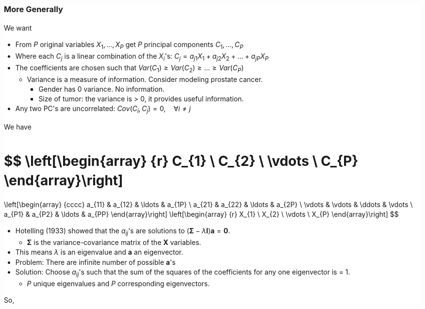 
### More Generally

We want

* From $P$ original variables $X_{1}, \ldots , X_{P}$ get $P$ principal components $C_{1}, \ldots , C_{P}$
* Where each $C_{j}$ is a linear combination of the $X_{i}$'s: $C_{j} = a_{j1}X_{1} + a_{j2}X_{2} + \ldots + a_{jP}X_{P}$
* The coefficients are chosen such that $Var(C_{1}) \geq Var(C_{2}) \geq \ldots \geq Var(C_{P})$
    - Variance is a measure of information. Consider modeling prostate cancer. 
        * Gender has 0 variance. No information.
        * Size of tumor: the variance is > 0, it provides useful information. 
* Any two PC's are uncorrelated: $Cov(C_{i}, C_{j})=0, \quad \forall i \neq j$

We have

$$
  \left[\begin{array}
  {r}
  C_{1} \\
  C_{2} \\
  \vdots \\
  C_{P}
  \end{array}\right] 
  = 
  \left[\begin{array}
  {cccc}
  a_{11} & a_{12} & \ldots & a_{1P} \\
  a_{21} & a_{22} & \ldots & a_{2P} \\
  \vdots & \vdots & \ddots & \vdots \\
  a_{P1} & a_{P2} & \ldots & a_{PP} 
  \end{array}\right]
  \left[\begin{array}
  {r}
  X_{1} \\
  X_{2} \\
  \vdots \\
  X_{P}
  \end{array}\right] 
$$


* Hotelling (1933) showed that the $a_{ij}$'s are solutions to $(\mathbf{\Sigma} -\lambda\mathbf{I})\mathbf{a}=\mathbf{0}$. 
    - $\mathbf{\Sigma}$ is the variance-covariance matrix of the $\mathbf{X}$ variables.  
* This means $\lambda$ is an eigenvalue and $\mathbf{a}$ an eigenvector.
* Problem: There are infinite number of possible $\mathbf{a}$'s
* Solution: Choose $a_{ij}$'s such that the sum of the squares of the coefficients for any one
  eigenvector is = 1. 
    - $P$ unique eigenvalues and $P$ corresponding eigenvectors. 

So, 
